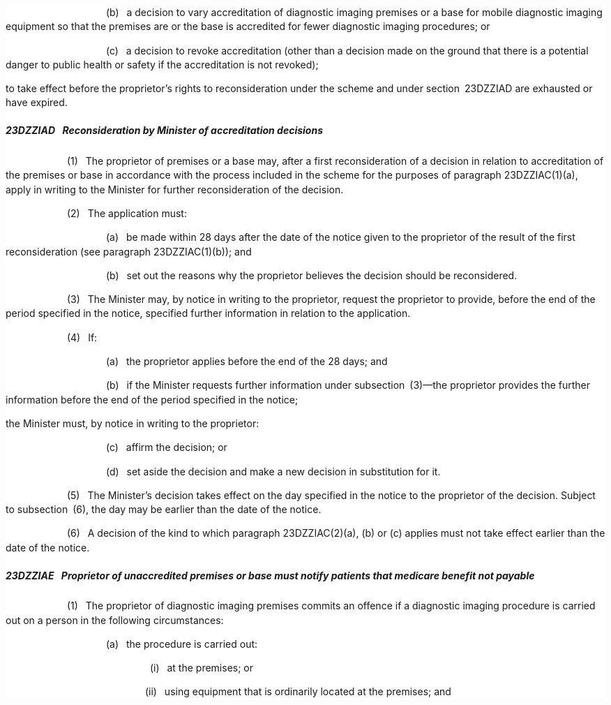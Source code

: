                      (b)  a decision to vary accreditation of diagnostic imaging premises or a base for mobile diagnostic imaging equipment so that the premises are or the base is accredited for fewer diagnostic imaging procedures; or

                     (c)  a decision to revoke accreditation (other than a decision made on the ground that there is a potential danger to public health or safety if the accreditation is not revoked);

to take effect before the proprietor’s rights to reconsideration under the scheme and under section 23DZZIAD are exhausted or have expired.

##### <a id="23DZZIAD"></a>23DZZIAD  Reconsideration by Minister of accreditation decisions

             (1)  The proprietor of premises or a base may, after a first reconsideration of a decision in relation to accreditation of the premises or base in accordance with the process included in the scheme for the purposes of paragraph 23DZZIAC(1)(a), apply in writing to the Minister for further reconsideration of the decision.

             (2)  The application must:

                     (a)  be made within 28 days after the date of the notice given to the proprietor of the result of the first reconsideration (see paragraph 23DZZIAC(1)(b)); and

                     (b)  set out the reasons why the proprietor believes the decision should be reconsidered.

             (3)  The Minister may, by notice in writing to the proprietor, request the proprietor to provide, before the end of the period specified in the notice, specified further information in relation to the application.

             (4)  If:

                     (a)  the proprietor applies before the end of the 28 days; and

                     (b)  if the Minister requests further information under subsection (3)—the proprietor provides the further information before the end of the period specified in the notice;

the Minister must, by notice in writing to the proprietor:

                     (c)  affirm the decision; or

                     (d)  set aside the decision and make a new decision in substitution for it.

             (5)  The Minister’s decision takes effect on the day specified in the notice to the proprietor of the decision. Subject to subsection (6), the day may be earlier than the date of the notice.

             (6)  A decision of the kind to which paragraph 23DZZIAC(2)(a), (b) or (c) applies must not take effect earlier than the date of the notice.

##### <a id="23DZZIAE"></a>23DZZIAE  Proprietor of unaccredited premises or base must notify patients that medicare benefit not payable

             (1)  The proprietor of diagnostic imaging premises commits an offence if a diagnostic imaging procedure is carried out on a person in the following circumstances:

                     (a)  the procedure is carried out:

                              (i)  at the premises; or

                             (ii)  using equipment that is ordinarily located at the premises; and
